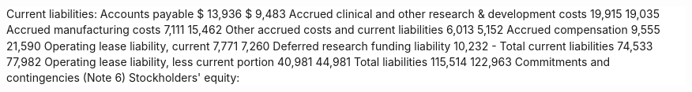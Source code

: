 <td></td>
</tr>
<tr>
<td>Current liabilities:</td>
<td></td>
<td></td>
</tr>
<tr>
<td>Accounts payable</td>
<td>$ 13,936</td>
<td>$ 9,483</td>
</tr>
<tr>
<td>Accrued clinical and other research &amp; development costs</td>
<td>19,915</td>
<td>19,035</td>
</tr>
<tr>
<td>Accrued manufacturing costs</td>
<td>7,111</td>
<td>15,462</td>
</tr>
<tr>
<td>Other accrued costs and current liabilities</td>
<td>6,013</td>
<td>5,152</td>
</tr>
<tr>
<td>Accrued compensation</td>
<td>9,555</td>
<td>21,590</td>
</tr>
<tr>
<td>Operating lease liability, current</td>
<td>7,771</td>
<td>7,260</td>
</tr>
<tr>
<td>Deferred research funding liability</td>
<td>10,232</td>
<td>-</td>
</tr>
<tr>
<td>Total current liabilities</td>
<td>74,533</td>
<td>77,982</td>
</tr>
<tr>
<td>Operating lease liability, less current portion</td>
<td>40,981</td>
<td>44,981</td>
</tr>
<tr>
<td>Total liabilities</td>
<td>115,514</td>
<td>122,963</td>
</tr>
<tr>
<td>Commitments and contingencies (Note 6)</td>
<td></td>
<td></td>
</tr>
<tr>
<td>Stockholders' equity:</td>